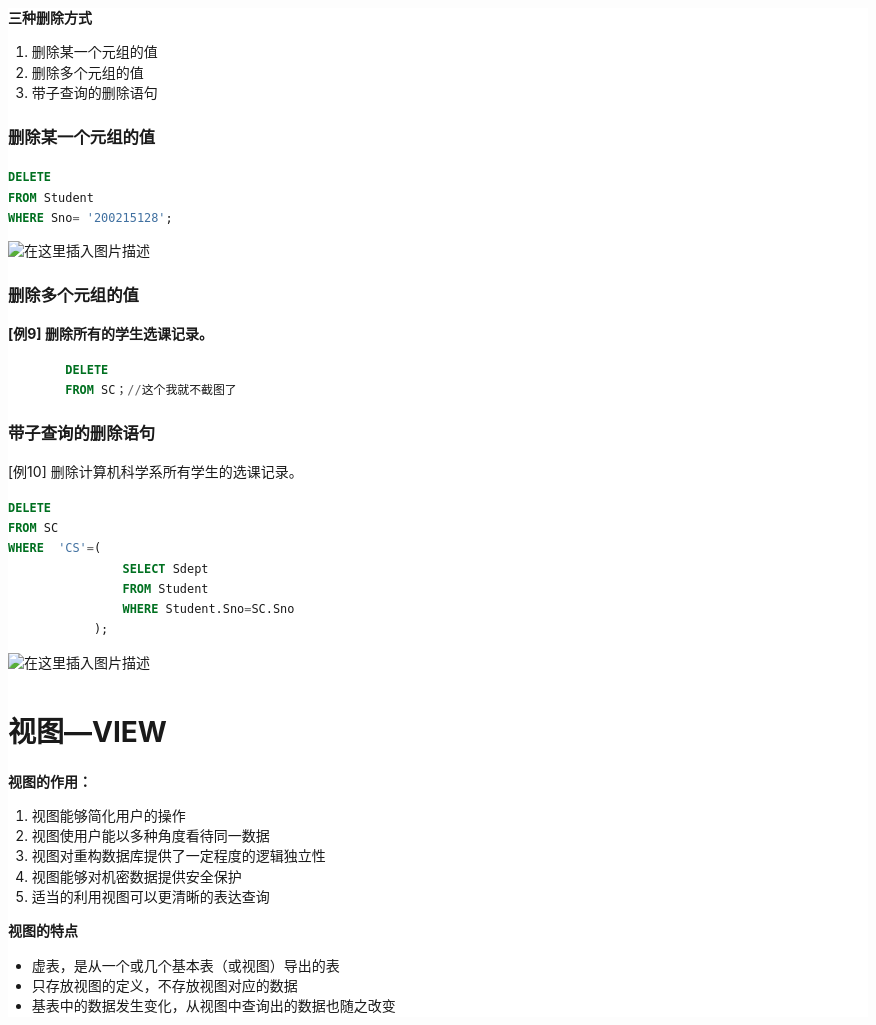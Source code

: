 **三种删除方式**

1. 删除某一个元组的值
2. 删除多个元组的值
3. 带子查询的删除语句

### 删除某一个元组的值

```sql
DELETE
FROM Student
WHERE Sno= '200215128';
```

![在这里插入图片描述](https://img-blog.csdnimg.cn/20200401140233412.png)

### 删除多个元组的值

**[例9] 删除所有的学生选课记录。**

```sql
        DELETE
        FROM SC；//这个我就不截图了
```

### 带子查询的删除语句

[例10] 删除计算机科学系所有学生的选课记录。

```sql
DELETE
FROM SC
WHERE  'CS'=(
   				SELECT Sdept
   				FROM Student
   				WHERE Student.Sno=SC.Sno
   			);
```

![在这里插入图片描述](https://img-blog.csdnimg.cn/20200401140620653.png)

# 视图—VIEW

**视图的作用：**

1. 视图能够简化用户的操作
2. 视图使用户能以多种角度看待同一数据
3. 视图对重构数据库提供了一定程度的逻辑独立性
4. 视图能够对机密数据提供安全保护
5. 适当的利用视图可以更清晰的表达查询

**视图的特点**

- 虚表，是从一个或几个基本表（或视图）导出的表
- 只存放视图的定义，不存放视图对应的数据
- 基表中的数据发生变化，从视图中查询出的数据也随之改变
